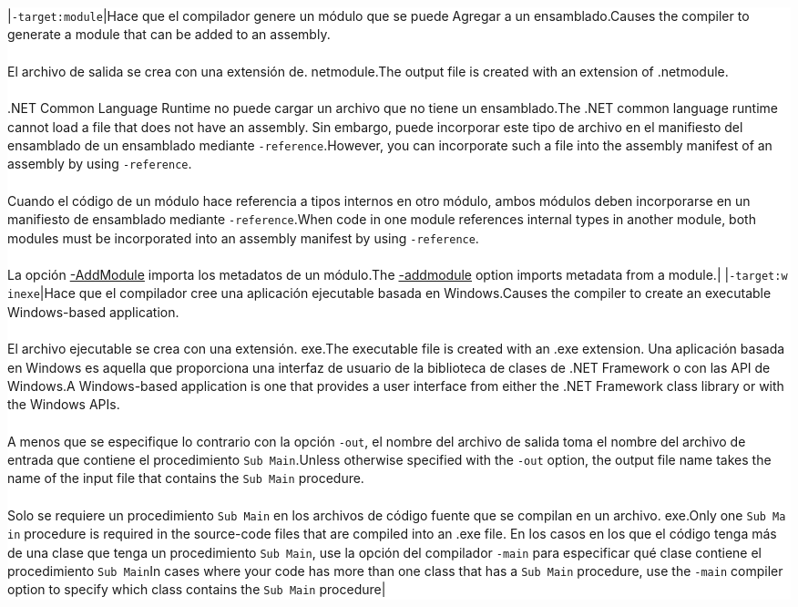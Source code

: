 |`-target:module`|<span data-ttu-id="c02af-119">Hace que el compilador genere un módulo que se puede Agregar a un ensamblado.</span><span class="sxs-lookup"><span data-stu-id="c02af-119">Causes the compiler to generate a module that can be added to an assembly.</span></span><br /><br /> <span data-ttu-id="c02af-120">El archivo de salida se crea con una extensión de. netmodule.</span><span class="sxs-lookup"><span data-stu-id="c02af-120">The output file is created with an extension of .netmodule.</span></span><br /><br /> <span data-ttu-id="c02af-121">.NET Common Language Runtime no puede cargar un archivo que no tiene un ensamblado.</span><span class="sxs-lookup"><span data-stu-id="c02af-121">The .NET common language runtime cannot load a file that does not have an assembly.</span></span> <span data-ttu-id="c02af-122">Sin embargo, puede incorporar este tipo de archivo en el manifiesto del ensamblado de un ensamblado mediante `-reference`.</span><span class="sxs-lookup"><span data-stu-id="c02af-122">However, you can incorporate such a file into the assembly manifest of an assembly by using `-reference`.</span></span><br /><br /> <span data-ttu-id="c02af-123">Cuando el código de un módulo hace referencia a tipos internos en otro módulo, ambos módulos deben incorporarse en un manifiesto de ensamblado mediante `-reference`.</span><span class="sxs-lookup"><span data-stu-id="c02af-123">When code in one module references internal types in another module, both modules must be incorporated into an assembly manifest by using `-reference`.</span></span><br /><br /> <span data-ttu-id="c02af-124">La opción [-AddModule](../../../visual-basic/reference/command-line-compiler/addmodule.md) importa los metadatos de un módulo.</span><span class="sxs-lookup"><span data-stu-id="c02af-124">The [-addmodule](../../../visual-basic/reference/command-line-compiler/addmodule.md) option imports metadata from a module.</span></span>|
|`-target:winexe`|<span data-ttu-id="c02af-125">Hace que el compilador cree una aplicación ejecutable basada en Windows.</span><span class="sxs-lookup"><span data-stu-id="c02af-125">Causes the compiler to create an executable Windows-based application.</span></span><br /><br /> <span data-ttu-id="c02af-126">El archivo ejecutable se crea con una extensión. exe.</span><span class="sxs-lookup"><span data-stu-id="c02af-126">The executable file is created with an .exe extension.</span></span> <span data-ttu-id="c02af-127">Una aplicación basada en Windows es aquella que proporciona una interfaz de usuario de la biblioteca de clases de .NET Framework o con las API de Windows.</span><span class="sxs-lookup"><span data-stu-id="c02af-127">A Windows-based application is one that provides a user interface from either the .NET Framework class library or with the Windows APIs.</span></span><br /><br /> <span data-ttu-id="c02af-128">A menos que se especifique lo contrario con la opción `-out`, el nombre del archivo de salida toma el nombre del archivo de entrada que contiene el procedimiento `Sub Main`.</span><span class="sxs-lookup"><span data-stu-id="c02af-128">Unless otherwise specified with the `-out` option, the output file name takes the name of the input file that contains the `Sub Main` procedure.</span></span><br /><br /> <span data-ttu-id="c02af-129">Solo se requiere un procedimiento `Sub Main` en los archivos de código fuente que se compilan en un archivo. exe.</span><span class="sxs-lookup"><span data-stu-id="c02af-129">Only one `Sub Main` procedure is required in the source-code files that are compiled into an .exe file.</span></span> <span data-ttu-id="c02af-130">En los casos en los que el código tenga más de una clase que tenga un procedimiento `Sub Main`, use la opción del compilador `-main` para especificar qué clase contiene el procedimiento `Sub Main`</span><span class="sxs-lookup"><span data-stu-id="c02af-130">In cases where your code has more than one class that has a `Sub Main` procedure, use the `-main` compiler option to specify which class contains the `Sub Main` procedure</span></span>|